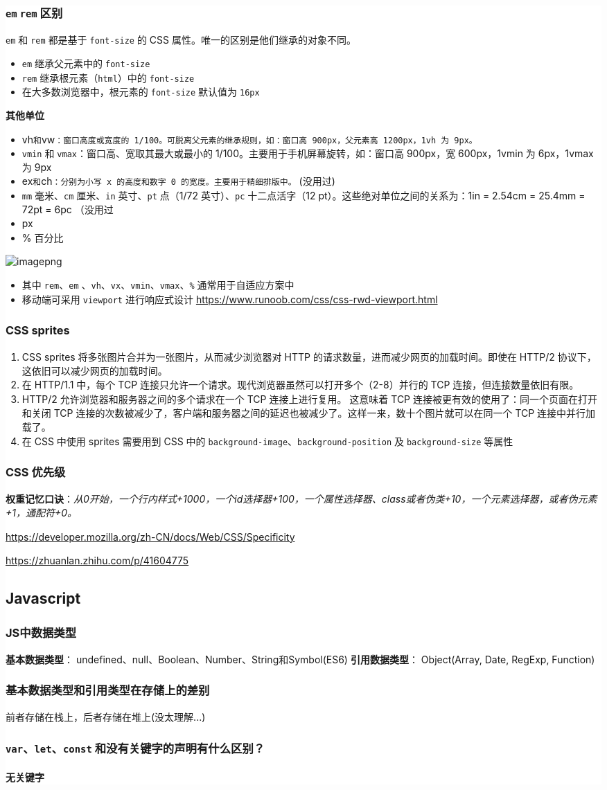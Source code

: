 ### `em`  `rem` 区别

`em` 和 `rem` 都是基于 `font-size` 的 CSS 属性。唯一的区别是他们继承的对象不同。

- `em` 继承父元素中的 `font-size`
- `rem` 继承根元素（`html`）中的 `font-size`
- 在大多数浏览器中，根元素的 `font-size` 默认值为 `16px`

**其他单位**

- vh` 和 `vw`：窗口高度或宽度的 1/100。可脱离父元素的继承规则，如：窗口高 900px，父元素高 1200px，1vh 为 9px。`
- `vmin` 和 `vmax`：窗口高、宽取其最大或最小的 1/100。主要用于手机屏幕旋转，如：窗口高 900px，宽 600px，1vmin 为 6px，1vmax 为 9px
- ex` 和 `ch`：分别为小写 x 的高度和数字 0 的宽度。主要用于精细排版中。` (没用过)
- `mm` 毫米、`cm` 厘米、`in` 英寸、`pt` 点（1/72 英寸）、`pc` 十二点活字（12 pt）。这些绝对单位之间的关系为：1in = 2.54cm = 25.4mm = 72pt = 6pc （没用过
- px 
- % 百分比

![imagepng](https://img.hacpai.com/file/2018/12/image-52a5242f.png?imageView2/2/interlace/1/format/webp)

- 其中 `rem`、`em` 、`vh`、`vx`、`vmin`、`vmax`、`%` 通常用于自适应方案中
- 移动端可采用 `viewport` 进行响应式设计 https://www.runoob.com/css/css-rwd-viewport.html

### CSS sprites

1. CSS sprites 将多张图片合并为一张图片，从而减少浏览器对 HTTP 的请求数量，进而减少网页的加载时间。即使在 HTTP/2 协议下，这依旧可以减少网页的加载时间。
2. 在 HTTP/1.1 中，每个 TCP 连接只允许一个请求。现代浏览器虽然可以打开多个（2-8）并行的 TCP 连接，但连接数量依旧有限。
3. HTTP/2 允许浏览器和服务器之间的多个请求在一个 TCP 连接上进行复用。 这意味着 TCP 连接被更有效的使用了：同一个页面在打开和关闭 TCP 连接的次数被减少了，客户端和服务器之间的延迟也被减少了。这样一来，数十个图片就可以在同一个 TCP 连接中并行加载了。
4. 在 CSS 中使用 sprites 需要用到 CSS 中的 `background-image`、`background-position` 及 `background-size` 等属性

### CSS 优先级

**权重记忆口诀**：*从0开始，一个行内样式+1000，一个id选择器+100，一个属性选择器、class或者伪类+10，一个元素选择器，或者伪元素+1，通配符+0。*

https://developer.mozilla.org/zh-CN/docs/Web/CSS/Specificity

https://zhuanlan.zhihu.com/p/41604775

## Javascript

### JS中数据类型

**基本数据类型**： undefined、null、Boolean、Number、String和Symbol(ES6)
**引用数据类型**： Object(Array, Date, RegExp, Function)

### 基本数据类型和引⽤类型在存储上的差别

前者存储在栈上，后者存储在堆上(没太理解...)

### `var`、`let`、`const` 和没有关键字的声明有什么区别？

#### 无关键字
